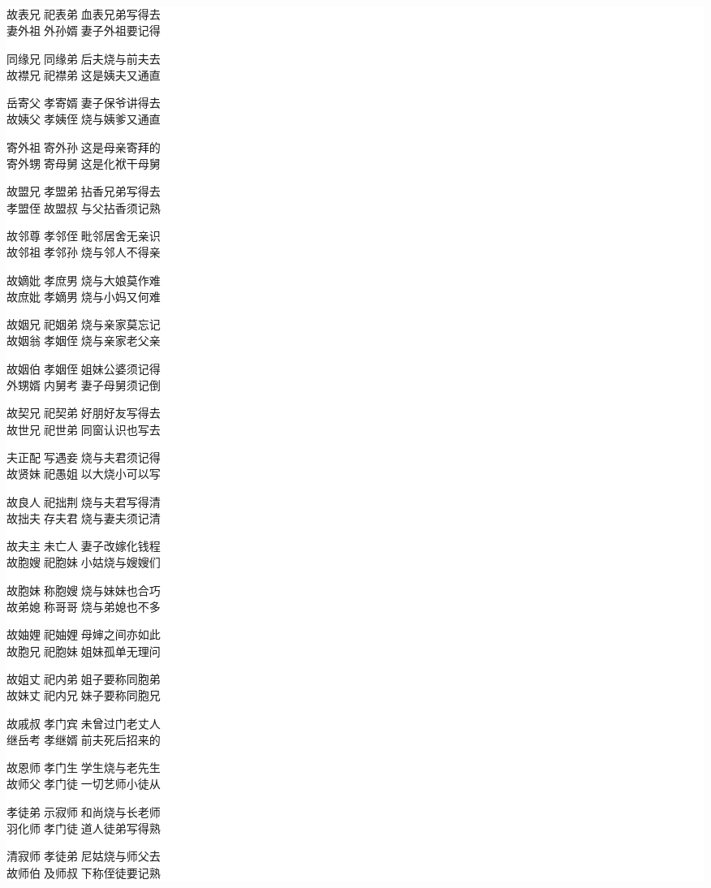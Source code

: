 故表兄 祀表弟 血表兄弟写得去     
妻外祖 外孙婿 妻子外祖要记得

同缘兄 同缘弟 后夫烧与前夫去    
故襟兄 祀襟弟 这是姨夫又通直

岳寄父 孝寄婿 妻子保爷讲得去     
故姨父 孝姨侄 烧与姨爹又通直

寄外祖 寄外孙 这是母亲寄拜的     
寄外甥 寄母舅 这是化袱干母舅

故盟兄 孝盟弟 拈香兄弟写得去     
孝盟侄 故盟叔 与父拈香须记熟

故邻尊 孝邻侄 毗邻居舍无亲识     
故邻祖 孝邻孙 烧与邻人不得亲
 
故嫡妣 孝庶男 烧与大娘莫作难     
故庶妣 孝嫡男 烧与小妈又何难

故姻兄 祀姻弟 烧与亲家莫忘记    
故姻翁 孝姻侄 烧与亲家老父亲

故姻伯 孝姻侄 姐妹公婆须记得   
外甥婿 内舅考 妻子母舅须记倒

故契兄 祀契弟 好朋好友写得去    
故世兄 祀世弟 同窗认识也写去

夫正配 写遇妾 烧与夫君须记得   
故贤妹 祀愚姐 以大烧小可以写

故良人 祀拙荆 烧与夫君写得清    
故拙夫 存夫君 烧与妻夫须记清

故夫主 未亡人 妻子改嫁化钱程    
故胞嫂 祀胞妹 小姑烧与嫂嫂们

故胞妹 称胞嫂 烧与妹妹也合巧   
故弟媳 称哥哥 烧与弟媳也不多

故妯娌 祀妯娌 母婶之间亦如此    
故胞兄 祀胞妹 姐妹孤单无理问

故姐丈 祀内弟 姐子要称同胞弟   
故妹丈 祀内兄 妹子要称同胞兄

故戚叔 孝门宾 未曾过门老丈人    
继岳考 孝继婿 前夫死后招来的

故恩师 孝门生 学生烧与老先生   
故师父 孝门徒 一切艺师小徒从

孝徒弟 示寂师 和尚烧与长老师   
羽化师 孝门徒 道人徒弟写得熟

清寂师 孝徒弟 尼姑烧与师父去   
故师伯 及师叔 下称侄徒要记熟

